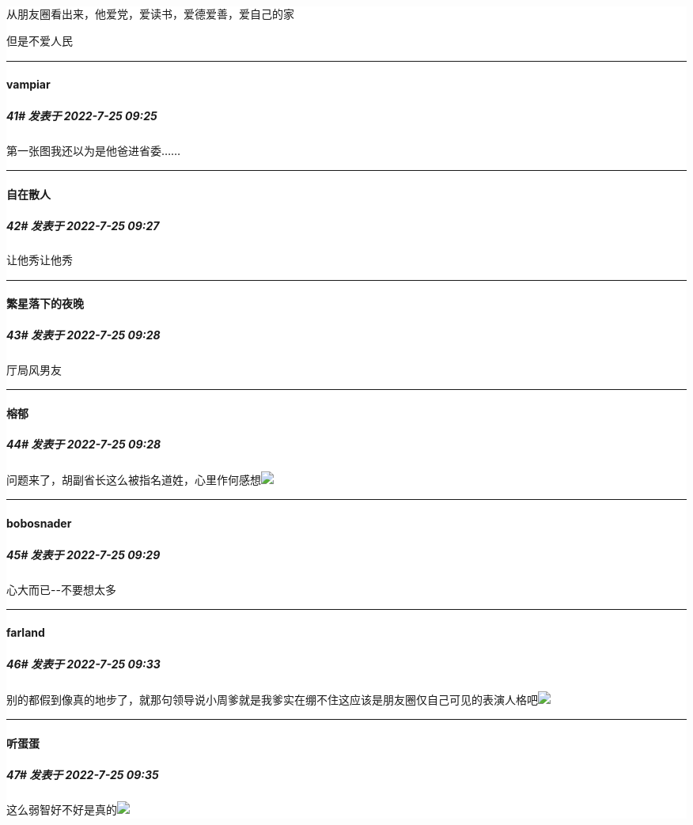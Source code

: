 从朋友圈看出来，他爱党，爱读书，爱德爱善，爱自己的家

但是不爱人民

*****

####  vampiar  
##### 41#       发表于 2022-7-25 09:25

第一张图我还以为是他爸进省委……

*****

####  自在散人  
##### 42#       发表于 2022-7-25 09:27

让他秀让他秀

*****

####  繁星落下的夜晚  
##### 43#       发表于 2022-7-25 09:28

厅局风男友

*****

####  榕郁  
##### 44#       发表于 2022-7-25 09:28

问题来了，胡副省长这么被指名道姓，心里作何感想<img src="https://static.saraba1st.com/image/smiley/face2017/037.png" referrerpolicy="no-referrer">

*****

####  bobosnader  
##### 45#       发表于 2022-7-25 09:29

心大而已--不要想太多

*****

####  farland  
##### 46#       发表于 2022-7-25 09:33

别的都假到像真的地步了，就那句领导说小周爹就是我爹实在绷不住这应该是朋友圈仅自己可见的表演人格吧<img src="https://static.saraba1st.com/image/smiley/face2017/002.png" referrerpolicy="no-referrer">

*****

####  听蛋蛋  
##### 47#       发表于 2022-7-25 09:35

这么弱智好不好是真的<img src="https://static.saraba1st.com/image/smiley/face2017/067.png" referrerpolicy="no-referrer">
